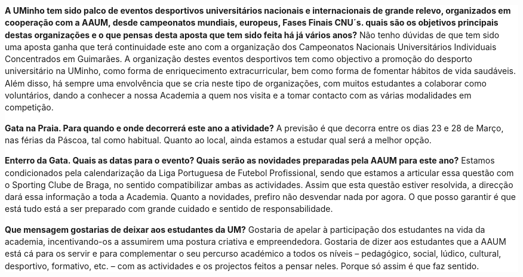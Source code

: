 **A UMinho tem sido palco de eventos desportivos universitários nacionais e internacionais de grande relevo, organizados em cooperação com a AAUM, desde campeonatos mundiais, europeus, Fases Finais CNU´s. quais são os objetivos principais destas organizações e o que pensas desta aposta que tem sido feita há já vários anos?**
Não tenho dúvidas de que tem sido uma aposta ganha que terá continuidade este ano com a organização dos Campeonatos Nacionais Universitários Individuais Concentrados em Guimarães. A organização destes eventos desportivos tem como objectivo a promoção do desporto universitário na UMinho, como forma de enriquecimento extracurricular, bem como forma de fomentar hábitos de vida saudáveis. Além disso, há sempre uma envolvência que se cria neste tipo de organizações, com muitos estudantes a colaborar como voluntários, dando a conhecer a nossa Academia a quem nos visita e a tomar contacto com as várias modalidades em competição.

**Gata na Praia. Para quando e onde decorrerá este ano a atividade?**
A previsão é que decorra entre os dias 23 e 28 de Março, nas férias da Páscoa, tal como habitual. Quanto ao local, ainda estamos a estudar qual será a melhor opção.

**Enterro da Gata. Quais as datas para o evento? Quais serão as novidades preparadas pela AAUM para este ano?**
Estamos condicionados pela calendarização da Liga Portuguesa de Futebol Profissional, sendo que estamos a articular essa questão com o Sporting Clube de Braga, no sentido compatibilizar ambas as actividades. Assim que esta questão estiver resolvida, a direcção dará essa informação a toda a Academia. Quanto a novidades, prefiro não desvendar nada por agora. O que posso garantir é que está tudo está a ser preparado com grande cuidado e sentido de responsabilidade.

**Que mensagem gostarias de deixar aos estudantes da UM?**
Gostaria de apelar à participação dos estudantes na vida da academia, incentivando-os a assumirem uma postura criativa e empreendedora. Gostaria de dizer aos estudantes que a AAUM está cá para os servir e para complementar o seu percurso académico a todos os níveis – pedagógico, social, lúdico, cultural, desportivo, formativo, etc. – com as actividades e os projectos feitos a pensar neles. Porque só assim é que faz sentido.

